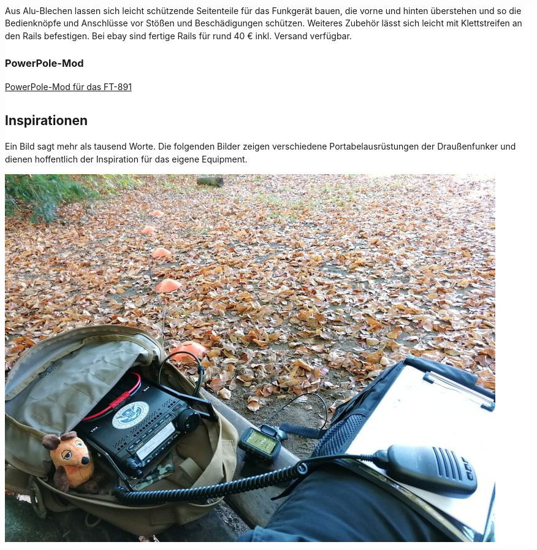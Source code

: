 Aus Alu-Blechen lassen sich leicht schützende Seitenteile für das Funkgerät bauen, die vorne und hinten überstehen und so die Bedienknöpfe und Anschlüsse vor Stößen und Beschädigungen schützen. Weiteres Zubehör lässt sich leicht mit Klettstreifen an den Rails befestigen. Bei ebay sind fertige Rails für rund 40 € inkl. Versand verfügbar.


### PowerPole-Mod

[PowerPole-Mod für das FT-891](https://www.youtube.com/watch?app=desktop&v=rxDtu-lwrtk)


## Inspirationen

Ein Bild sagt mehr als tausend Worte. Die folgenden Bilder zeigen verschiedene Portabelausrüstungen der Draußenfunker und dienen hoffentlich der Inspiration für das eigene Equipment.

![Portabelrucksack im Einsatz](/images/diy/portabelrucksack/rucksack_im_einsatz_03.jpg)
